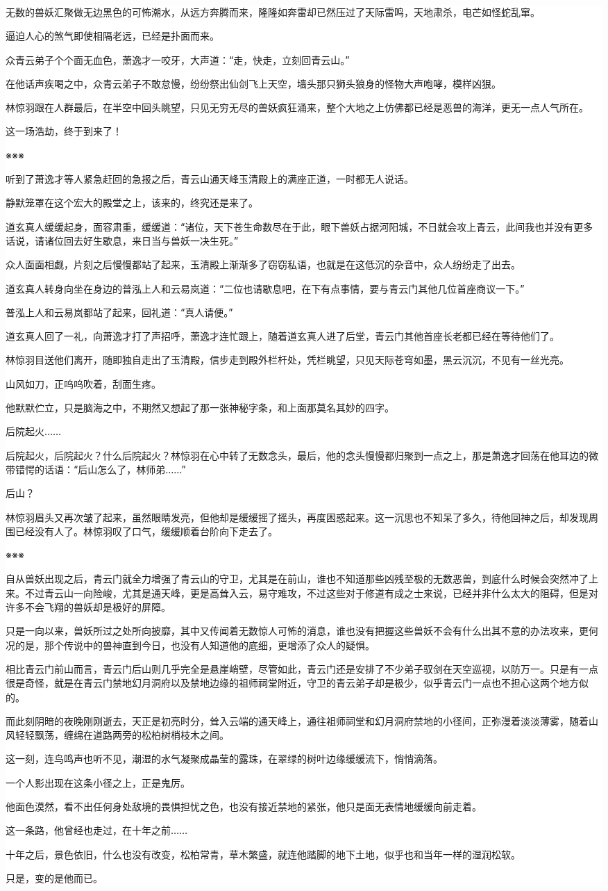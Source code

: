无数的兽妖汇聚做无边黑色的可怖潮水，从远方奔腾而来，隆隆如奔雷却已然压过了天际雷鸣，天地肃杀，电芒如怪蛇乱窜。

逼迫人心的煞气即使相隔老远，已经是扑面而来。

众青云弟子个个面无血色，萧逸才一咬牙，大声道：“走，快走，立刻回青云山。”

在他话声疾喝之中，众青云弟子不敢怠慢，纷纷祭出仙剑飞上天空，墙头那只狮头狼身的怪物大声咆哮，模样凶狠。

林惊羽跟在人群最后，在半空中回头眺望，只见无穷无尽的兽妖疯狂涌来，整个大地之上仿佛都已经是恶兽的海洋，更无一点人气所在。

这一场浩劫，终于到来了！

※※※

听到了萧逸才等人紧急赶回的急报之后，青云山通天峰玉清殿上的满座正道，一时都无人说话。

静默笼罩在这个宏大的殿堂之上，该来的，终究还是来了。

道玄真人缓缓起身，面容肃重，缓缓道：“诸位，天下苍生命数尽在于此，眼下兽妖占据河阳城，不日就会攻上青云，此间我也并没有更多话说，请诸位回去好生歇息，来日当与兽妖一决生死。”

众人面面相觑，片刻之后慢慢都站了起来，玉清殿上渐渐多了窃窃私语，也就是在这低沉的杂音中，众人纷纷走了出去。

道玄真人转身向坐在身边的普泓上人和云易岚道：“二位也请歇息吧，在下有点事情，要与青云门其他几位首座商议一下。”

普泓上人和云易岚都站了起来，回礼道：“真人请便。”

道玄真人回了一礼，向萧逸才打了声招呼，萧逸才连忙跟上，随着道玄真人进了后堂，青云门其他首座长老都已经在等待他们了。

林惊羽目送他们离开，随即独自走出了玉清殿，信步走到殿外栏杆处，凭栏眺望，只见天际苍穹如墨，黑云沉沉，不见有一丝光亮。

山风如刀，正呜呜吹着，刮面生疼。

他默默伫立，只是脑海之中，不期然又想起了那一张神秘字条，和上面那莫名其妙的四字。

后院起火……

后院起火，后院起火？什么后院起火？林惊羽在心中转了无数念头，最后，他的念头慢慢都归聚到一点之上，那是萧逸才回荡在他耳边的微带错愕的话语：“后山怎么了，林师弟……”

后山？

林惊羽眉头又再次皱了起来，虽然眼睛发亮，但他却是缓缓摇了摇头，再度困惑起来。这一沉思也不知呆了多久，待他回神之后，却发现周围已经没有人了。林惊羽叹了口气，缓缓顺着台阶向下走去了。

※※※

自从兽妖出现之后，青云门就全力增强了青云山的守卫，尤其是在前山，谁也不知道那些凶残至极的无数恶兽，到底什么时候会突然冲了上来。不过青云山一向险峻，尤其是通天峰，更是高耸入云，易守难攻，不过这些对于修道有成之士来说，已经并非什么太大的阻碍，但是对许多不会飞翔的兽妖却是极好的屏障。

只是一向以来，兽妖所过之处所向披靡，其中又传闻着无数惊人可怖的消息，谁也没有把握这些兽妖不会有什么出其不意的办法攻来，更何况的是，那个传说中的兽神直到今日，也没有人知道他的底细，更增添了众人的疑惧。

相比青云门前山而言，青云门后山则几乎完全是悬崖峭壁，尽管如此，青云门还是安排了不少弟子驭剑在天空巡视，以防万一。只是有一点很是奇怪，就是在青云门禁地幻月洞府以及禁地边缘的祖师祠堂附近，守卫的青云弟子却是极少，似乎青云门一点也不担心这两个地方似的。

而此刻阴暗的夜晚刚刚逝去，天正是初亮时分，耸入云端的通天峰上，通往祖师祠堂和幻月洞府禁地的小径间，正弥漫着淡淡薄雾，随着山风轻轻飘荡，缠绵在道路两旁的松柏树梢枝木之间。

这一刻，连鸟鸣声也听不见，潮湿的水气凝聚成晶莹的露珠，在翠绿的树叶边缘缓缓流下，悄悄滴落。

一个人影出现在这条小径之上，正是鬼厉。

他面色漠然，看不出任何身处敌境的畏惧担忧之色，也没有接近禁地的紧张，他只是面无表情地缓缓向前走着。

这一条路，他曾经也走过，在十年之前……

十年之后，景色依旧，什么也没有改变，松柏常青，草木繁盛，就连他踏脚的地下土地，似乎也和当年一样的湿润松软。

只是，变的是他而已。
